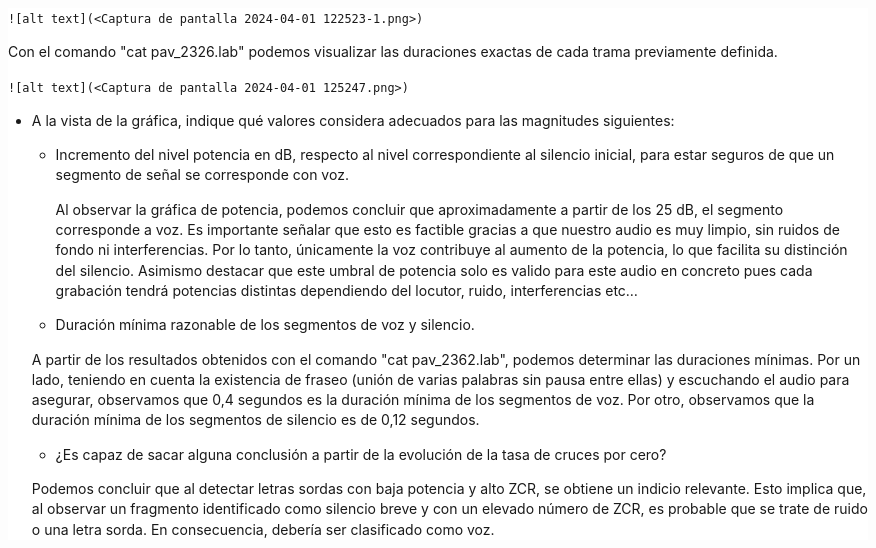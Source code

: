 	![alt text](<Captura de pantalla 2024-04-01 122523-1.png>)

Con el comando "cat pav_2326.lab" podemos visualizar las duraciones exactas de cada trama previamente definida.

	![alt text](<Captura de pantalla 2024-04-01 125247.png>)

- A la vista de la gráfica, indique qué valores considera adecuados para las magnitudes siguientes:

	* Incremento del nivel potencia en dB, respecto al nivel correspondiente al silencio inicial, para
	  estar seguros de que un segmento de señal se corresponde con voz.

	  Al observar la gráfica de potencia, podemos concluir que aproximadamente a partir de los 25 dB, el segmento corresponde a voz. Es importante señalar que esto es factible gracias a que nuestro audio es muy limpio, sin ruidos de fondo ni interferencias. Por lo tanto, únicamente la voz contribuye al aumento de la potencia, lo que facilita su distinción del silencio.
	  Asimismo destacar que este umbral de potencia solo es valido para este audio en concreto pues cada grabación tendrá potencias distintas dependiendo del locutor, ruido, interferencias etc…

	* Duración mínima razonable de los segmentos de voz y silencio.

	A partir de los resultados obtenidos con el comando "cat pav_2362.lab", podemos determinar las duraciones mínimas.
	Por un lado, teniendo en cuenta la existencia de fraseo (unión de varias palabras sin pausa entre ellas) y escuchando el audio para asegurar, observamos que 0,4 segundos es la duración mínima de los segmentos de voz.
	Por otro, observamos que la duración mínima de los segmentos de silencio es de 0,12 segundos.
	

	* ¿Es capaz de sacar alguna conclusión a partir de la evolución de la tasa de cruces por cero?

	Podemos concluir que al detectar letras sordas con baja potencia y alto ZCR, se obtiene un indicio relevante. Esto implica que, al observar un fragmento identificado como silencio breve y con un elevado número de ZCR, es probable que se trate de ruido o una letra sorda. En consecuencia, debería ser clasificado como voz.
